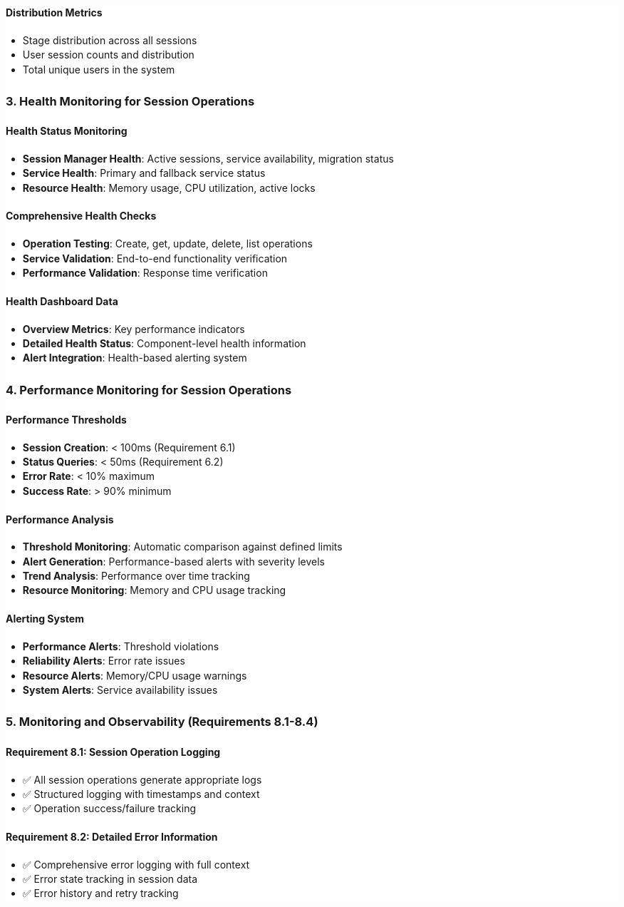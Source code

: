 #### Distribution Metrics
- Stage distribution across all sessions
- User session counts and distribution
- Total unique users in the system

### 3. Health Monitoring for Session Operations

#### Health Status Monitoring
- **Session Manager Health**: Active sessions, service availability, migration status
- **Service Health**: Primary and fallback service status
- **Resource Health**: Memory usage, CPU utilization, active locks

#### Comprehensive Health Checks
- **Operation Testing**: Create, get, update, delete, list operations
- **Service Validation**: End-to-end functionality verification
- **Performance Validation**: Response time verification

#### Health Dashboard Data
- **Overview Metrics**: Key performance indicators
- **Detailed Health Status**: Component-level health information
- **Alert Integration**: Health-based alerting system

### 4. Performance Monitoring for Session Operations

#### Performance Thresholds
- **Session Creation**: < 100ms (Requirement 6.1)
- **Status Queries**: < 50ms (Requirement 6.2)
- **Error Rate**: < 10% maximum
- **Success Rate**: > 90% minimum

#### Performance Analysis
- **Threshold Monitoring**: Automatic comparison against defined limits
- **Alert Generation**: Performance-based alerts with severity levels
- **Trend Analysis**: Performance over time tracking
- **Resource Monitoring**: Memory and CPU usage tracking

#### Alerting System
- **Performance Alerts**: Threshold violations
- **Reliability Alerts**: Error rate issues
- **Resource Alerts**: Memory/CPU usage warnings
- **System Alerts**: Service availability issues

### 5. Monitoring and Observability (Requirements 8.1-8.4)

#### Requirement 8.1: Session Operation Logging
- ✅ All session operations generate appropriate logs
- ✅ Structured logging with timestamps and context
- ✅ Operation success/failure tracking

#### Requirement 8.2: Detailed Error Information
- ✅ Comprehensive error logging with full context
- ✅ Error state tracking in session data
- ✅ Error history and retry tracking
